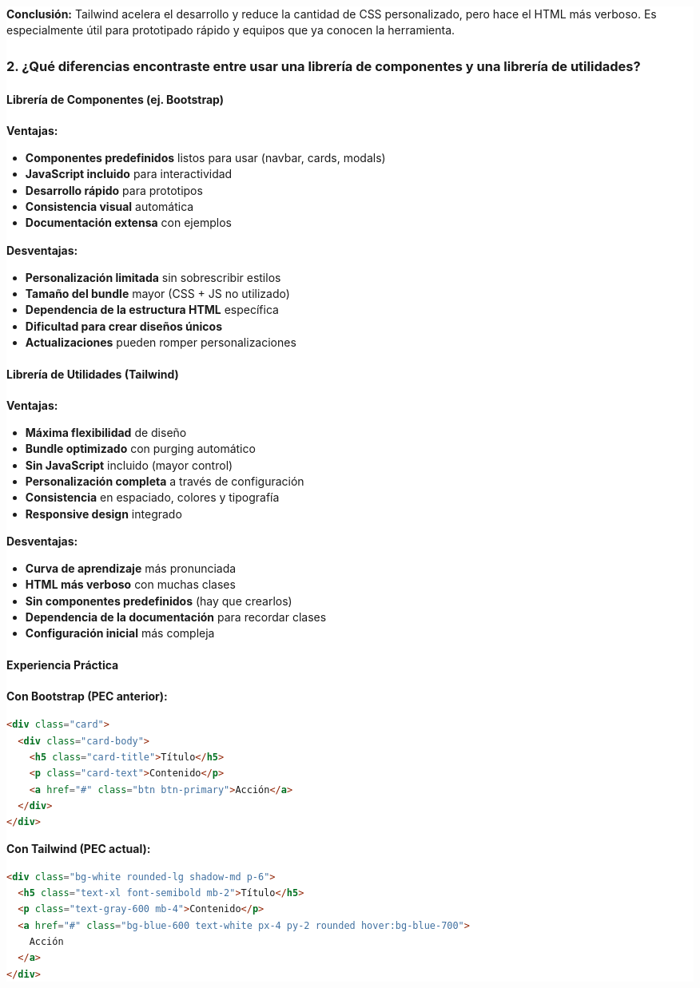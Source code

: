 **Conclusión:** Tailwind acelera el desarrollo y reduce la cantidad de CSS personalizado, pero hace el HTML más verboso. Es especialmente útil para prototipado rápido y equipos que ya conocen la herramienta.

### 2. ¿Qué diferencias encontraste entre usar una librería de componentes y una librería de utilidades?

#### Librería de Componentes (ej. Bootstrap)
**Ventajas:**
- **Componentes predefinidos** listos para usar (navbar, cards, modals)
- **JavaScript incluido** para interactividad
- **Desarrollo rápido** para prototipos
- **Consistencia visual** automática
- **Documentación extensa** con ejemplos

**Desventajas:**
- **Personalización limitada** sin sobrescribir estilos
- **Tamaño del bundle** mayor (CSS + JS no utilizado)
- **Dependencia de la estructura HTML** específica
- **Dificultad para crear diseños únicos**
- **Actualizaciones** pueden romper personalizaciones

#### Librería de Utilidades (Tailwind)
**Ventajas:**
- **Máxima flexibilidad** de diseño
- **Bundle optimizado** con purging automático
- **Sin JavaScript** incluido (mayor control)
- **Personalización completa** a través de configuración
- **Consistencia** en espaciado, colores y tipografía
- **Responsive design** integrado

**Desventajas:**
- **Curva de aprendizaje** más pronunciada
- **HTML más verboso** con muchas clases
- **Sin componentes predefinidos** (hay que crearlos)
- **Dependencia de la documentación** para recordar clases
- **Configuración inicial** más compleja

#### Experiencia Práctica

**Con Bootstrap (PEC anterior):**
```html
<div class="card">
  <div class="card-body">
    <h5 class="card-title">Título</h5>
    <p class="card-text">Contenido</p>
    <a href="#" class="btn btn-primary">Acción</a>
  </div>
</div>
```

**Con Tailwind (PEC actual):**
```html
<div class="bg-white rounded-lg shadow-md p-6">
  <h5 class="text-xl font-semibold mb-2">Título</h5>
  <p class="text-gray-600 mb-4">Contenido</p>
  <a href="#" class="bg-blue-600 text-white px-4 py-2 rounded hover:bg-blue-700">
    Acción
  </a>
</div>
```
